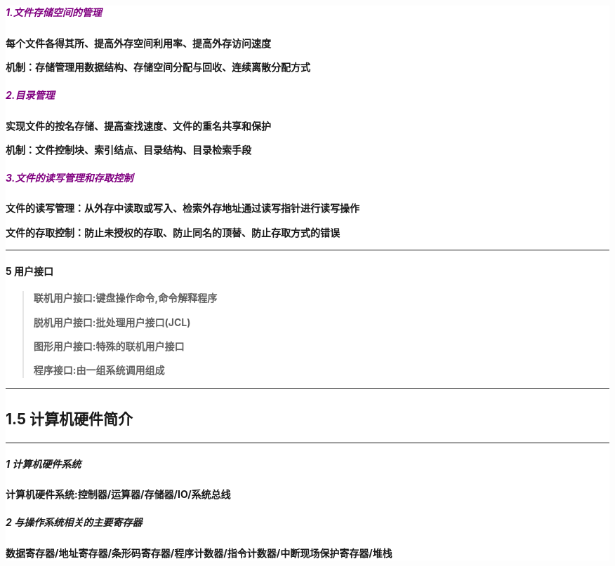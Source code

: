 ##### **<font color=purple>1.文件存储空间的管理</font>**

**每个文件各得其所、提高外存空间利用率、提高外存访问速度**

**机制：存储管理用数据结构、存储空间分配与回收、连续离散分配方式**

##### **<font color=purple>2.目录管理</font>**

**实现文件的按名存储、提高查找速度、文件的重名共享和保护**

**机制：文件控制块、索引结点、目录结构、目录检索手段**

##### **<font color=purple>3.文件的读写管理和存取控制</font>**

**文件的读写管理：从外存中读取或写入、检索外存地址通过读写指针进行读写操作**

**文件的存取控制：防止未授权的存取、防止同名的顶替、防止存取方式的错误**

***

#### **5 用户接口**

>**联机用户接口:键盘操作命令,命令解释程序**
>
>**脱机用户接口:批处理用户接口(JCL)**
>
>**图形用户接口:特殊的联机用户接口**
>
>**程序接口:由一组系统调用组成**

***
## **1.5 计算机硬件简介**

***
##### **1 计算机硬件系统**

**计算机硬件系统:控制器/运算器/存储器/IO/系统总线**

##### **2 与操作系统相关的主要寄存器**

**数据寄存器/地址寄存器/条形码寄存器/程序计数器/指令计数器/中断现场保护寄存器/堆栈**